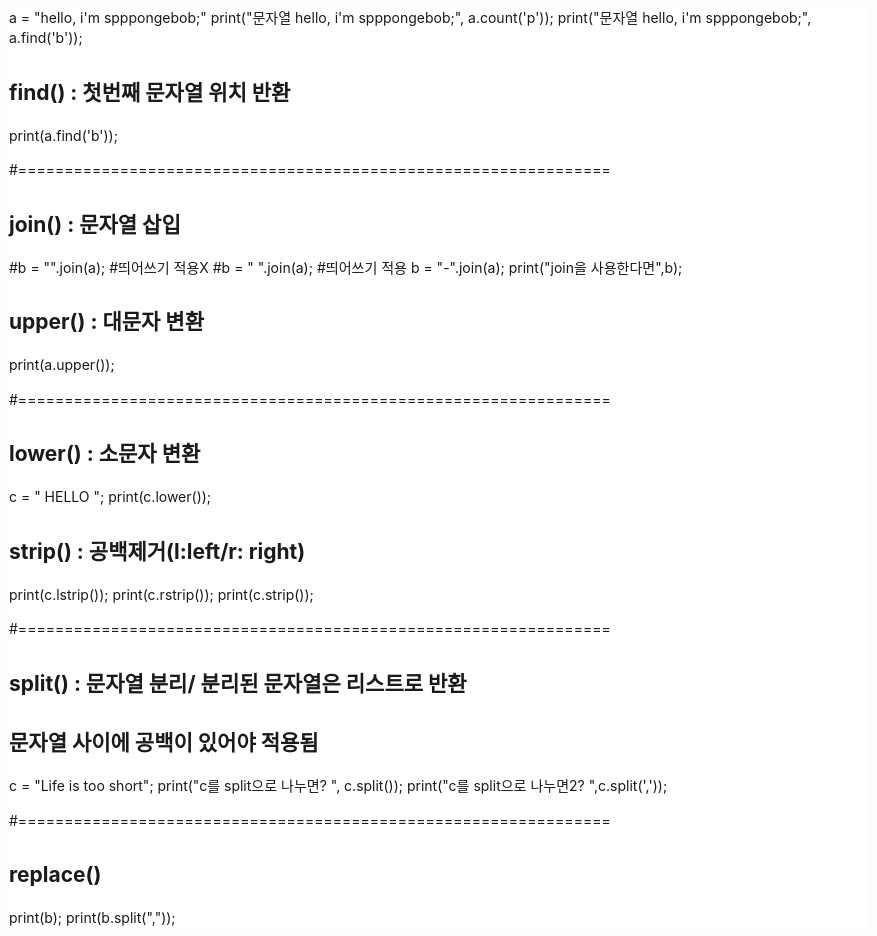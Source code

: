 
a = "hello, i'm spppongebob;"
print("문자열 hello, i'm spppongebob;", a.count('p'));
print("문자열 hello, i'm spppongebob;", a.find('b'));


## find() : 첫번째 문자열 위치 반환
print(a.find('b'));


#================================================================

## join() : 문자열 삽입

#b = "".join(a); #띄어쓰기 적용X
#b = " ".join(a); #띄어쓰기 적용
b = "-".join(a);
print("join을 사용한다면",b);

## upper() : 대문자 변환
print(a.upper());



#================================================================

## lower() : 소문자 변환
c = " HELLO ";
print(c.lower());

## strip() : 공백제거(l:left/r: right)
print(c.lstrip());
print(c.rstrip());
print(c.strip());


#================================================================

## split() : 문자열 분리/ 분리된 문자열은 리스트로 반환
## 문자열 사이에 공백이 있어야 적용됨
c = "Life is too short";
print("c를 split으로 나누면? ", c.split());
print("c를 split으로 나누면2? ",c.split(','));


#================================================================

## replace()

print(b);
print(b.split(","));
